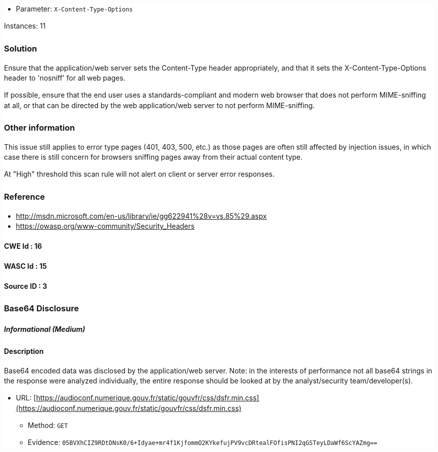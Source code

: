   * Parameter: `X-Content-Type-Options`
  
  
  
  
Instances: 11
  
### Solution
<p>Ensure that the application/web server sets the Content-Type header appropriately, and that it sets the X-Content-Type-Options header to 'nosniff' for all web pages.</p><p>If possible, ensure that the end user uses a standards-compliant and modern web browser that does not perform MIME-sniffing at all, or that can be directed by the web application/web server to not perform MIME-sniffing.</p>
  
### Other information
<p>This issue still applies to error type pages (401, 403, 500, etc.) as those pages are often still affected by injection issues, in which case there is still concern for browsers sniffing pages away from their actual content type.</p><p>At "High" threshold this scan rule will not alert on client or server error responses.</p>
  
### Reference
* http://msdn.microsoft.com/en-us/library/ie/gg622941%28v=vs.85%29.aspx
* https://owasp.org/www-community/Security_Headers

  
#### CWE Id : 16
  
#### WASC Id : 15
  
#### Source ID : 3

  
  
  
  
### Base64 Disclosure
##### Informational (Medium)
  
  
  
  
#### Description
<p>Base64 encoded data was disclosed by the application/web server. Note: in the interests of performance not all base64 strings in the response were analyzed individually, the entire response should be looked at by the analyst/security team/developer(s).</p>
  
  
  
* URL: [https://audioconf.numerique.gouv.fr/static/gouvfr/css/dsfr.min.css](https://audioconf.numerique.gouv.fr/static/gouvfr/css/dsfr.min.css)
  
  
  * Method: `GET`
  
  
  * Evidence: `05BVXhCIZ9RDtDNsK0/6+Idyae+mr4f1KjfommO2KYkefujPV9vcDRtealFOfisPNI2qGSTeyLDaWf6ScYAZmg==`
  
  
  
  